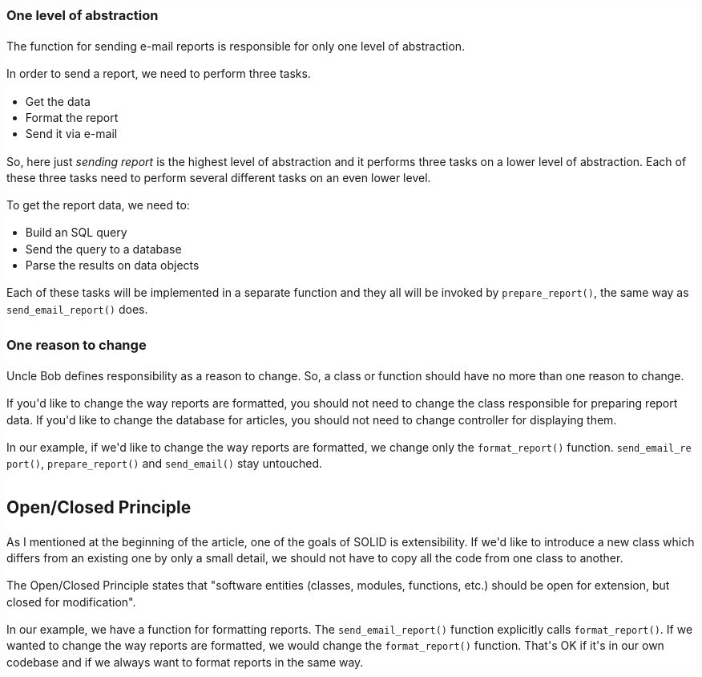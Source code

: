 ### One level of abstraction

The function for sending e-mail reports is responsible for only one level of
abstraction.

In order to send a report, we need to perform three tasks.

* Get the data
* Format the report
* Send it via e-mail

So, here just *sending report* is the highest level of abstraction and it
performs three tasks on a lower level of abstraction. Each of these three
tasks need to perform several different tasks on an even lower level.

To get the report data, we need to:

* Build an SQL query
* Send the query to a database
* Parse the results on data objects

Each of these tasks will be implemented in a separate function and they all
will be invoked by ``prepare_report()``, the same way as
``send_email_report()`` does.

### One reason to change

Uncle Bob defines responsibility as a reason to change. So, a class or
function should have no more than one reason to change.

If you'd like to change the way reports are formatted, you should not need to
change the class responsible for preparing report data. If you'd like to
change the database for articles, you should not need to change controller
for displaying them.

In our example, if we'd like to change the way reports are formatted, we
change only the ``format_report()`` function. ``send_email_report()``,
``prepare_report()`` and ``send_email()`` stay untouched.


## Open/Closed Principle

As I mentioned at the beginning of the article, one of the goals of SOLID is
extensibility. If we'd like to introduce a new class which differs from an
existing one by only a small detail, we should not have to copy all the code
from one class to another.

The Open/Closed Principle states that "software entities (classes, modules,
functions, etc.) should be open for extension, but closed for modification".

In our example, we have a function for formatting reports. The
``send_email_report()`` function explicitly calls ``format_report()``. If we
wanted to change the way reports are formatted, we would change the
``format_report()`` function. That's OK if it's in our own codebase and if
we always want to format reports in the same way.
